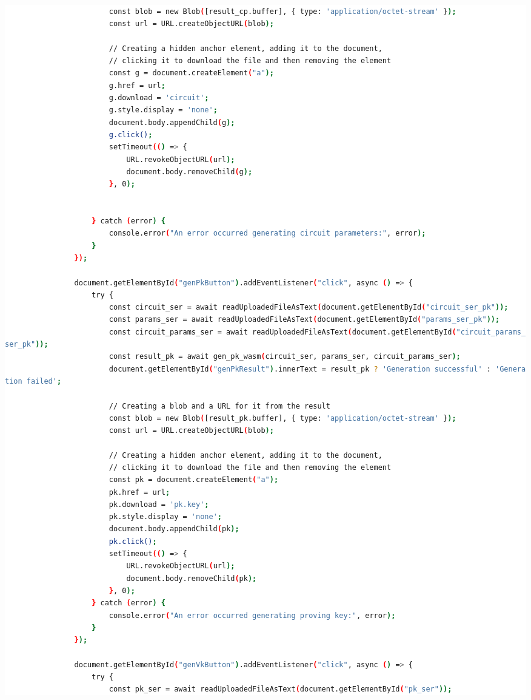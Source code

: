 ```bash
                        const blob = new Blob([result_cp.buffer], { type: 'application/octet-stream' });
                        const url = URL.createObjectURL(blob);

                        // Creating a hidden anchor element, adding it to the document,
                        // clicking it to download the file and then removing the element
                        const g = document.createElement("a");
                        g.href = url;
                        g.download = 'circuit';
                        g.style.display = 'none';
                        document.body.appendChild(g);
                        g.click();
                        setTimeout(() => {
                            URL.revokeObjectURL(url);
                            document.body.removeChild(g);
                        }, 0);

                        
                    } catch (error) {
                        console.error("An error occurred generating circuit parameters:", error);
                    }
                });

                document.getElementById("genPkButton").addEventListener("click", async () => {
                    try {
                        const circuit_ser = await readUploadedFileAsText(document.getElementById("circuit_ser_pk"));
                        const params_ser = await readUploadedFileAsText(document.getElementById("params_ser_pk"));
                        const circuit_params_ser = await readUploadedFileAsText(document.getElementById("circuit_params_ser_pk"));
                        const result_pk = await gen_pk_wasm(circuit_ser, params_ser, circuit_params_ser);
                        document.getElementById("genPkResult").innerText = result_pk ? 'Generation successful' : 'Generation failed';

                        // Creating a blob and a URL for it from the result
                        const blob = new Blob([result_pk.buffer], { type: 'application/octet-stream' });
                        const url = URL.createObjectURL(blob);

                        // Creating a hidden anchor element, adding it to the document,
                        // clicking it to download the file and then removing the element
                        const pk = document.createElement("a");
                        pk.href = url;
                        pk.download = 'pk.key';
                        pk.style.display = 'none';
                        document.body.appendChild(pk);
                        pk.click();
                        setTimeout(() => {
                            URL.revokeObjectURL(url);
                            document.body.removeChild(pk);
                        }, 0);
                    } catch (error) {
                        console.error("An error occurred generating proving key:", error);
                    }
                });

                document.getElementById("genVkButton").addEventListener("click", async () => {
                    try {
                        const pk_ser = await readUploadedFileAsText(document.getElementById("pk_ser"));
```